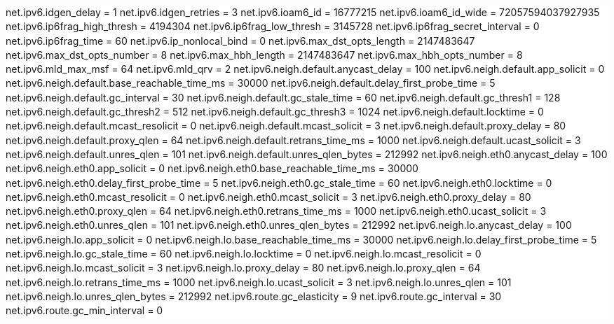 net.ipv6.idgen_delay = 1
net.ipv6.idgen_retries = 3
net.ipv6.ioam6_id = 16777215
net.ipv6.ioam6_id_wide = 72057594037927935
net.ipv6.ip6frag_high_thresh = 4194304
net.ipv6.ip6frag_low_thresh = 3145728
net.ipv6.ip6frag_secret_interval = 0
net.ipv6.ip6frag_time = 60
net.ipv6.ip_nonlocal_bind = 0
net.ipv6.max_dst_opts_length = 2147483647
net.ipv6.max_dst_opts_number = 8
net.ipv6.max_hbh_length = 2147483647
net.ipv6.max_hbh_opts_number = 8
net.ipv6.mld_max_msf = 64
net.ipv6.mld_qrv = 2
net.ipv6.neigh.default.anycast_delay = 100
net.ipv6.neigh.default.app_solicit = 0
net.ipv6.neigh.default.base_reachable_time_ms = 30000
net.ipv6.neigh.default.delay_first_probe_time = 5
net.ipv6.neigh.default.gc_interval = 30
net.ipv6.neigh.default.gc_stale_time = 60
net.ipv6.neigh.default.gc_thresh1 = 128
net.ipv6.neigh.default.gc_thresh2 = 512
net.ipv6.neigh.default.gc_thresh3 = 1024
net.ipv6.neigh.default.locktime = 0
net.ipv6.neigh.default.mcast_resolicit = 0
net.ipv6.neigh.default.mcast_solicit = 3
net.ipv6.neigh.default.proxy_delay = 80
net.ipv6.neigh.default.proxy_qlen = 64
net.ipv6.neigh.default.retrans_time_ms = 1000
net.ipv6.neigh.default.ucast_solicit = 3
net.ipv6.neigh.default.unres_qlen = 101
net.ipv6.neigh.default.unres_qlen_bytes = 212992
net.ipv6.neigh.eth0.anycast_delay = 100
net.ipv6.neigh.eth0.app_solicit = 0
net.ipv6.neigh.eth0.base_reachable_time_ms = 30000
net.ipv6.neigh.eth0.delay_first_probe_time = 5
net.ipv6.neigh.eth0.gc_stale_time = 60
net.ipv6.neigh.eth0.locktime = 0
net.ipv6.neigh.eth0.mcast_resolicit = 0
net.ipv6.neigh.eth0.mcast_solicit = 3
net.ipv6.neigh.eth0.proxy_delay = 80
net.ipv6.neigh.eth0.proxy_qlen = 64
net.ipv6.neigh.eth0.retrans_time_ms = 1000
net.ipv6.neigh.eth0.ucast_solicit = 3
net.ipv6.neigh.eth0.unres_qlen = 101
net.ipv6.neigh.eth0.unres_qlen_bytes = 212992
net.ipv6.neigh.lo.anycast_delay = 100
net.ipv6.neigh.lo.app_solicit = 0
net.ipv6.neigh.lo.base_reachable_time_ms = 30000
net.ipv6.neigh.lo.delay_first_probe_time = 5
net.ipv6.neigh.lo.gc_stale_time = 60
net.ipv6.neigh.lo.locktime = 0
net.ipv6.neigh.lo.mcast_resolicit = 0
net.ipv6.neigh.lo.mcast_solicit = 3
net.ipv6.neigh.lo.proxy_delay = 80
net.ipv6.neigh.lo.proxy_qlen = 64
net.ipv6.neigh.lo.retrans_time_ms = 1000
net.ipv6.neigh.lo.ucast_solicit = 3
net.ipv6.neigh.lo.unres_qlen = 101
net.ipv6.neigh.lo.unres_qlen_bytes = 212992
net.ipv6.route.gc_elasticity = 9
net.ipv6.route.gc_interval = 30
net.ipv6.route.gc_min_interval = 0